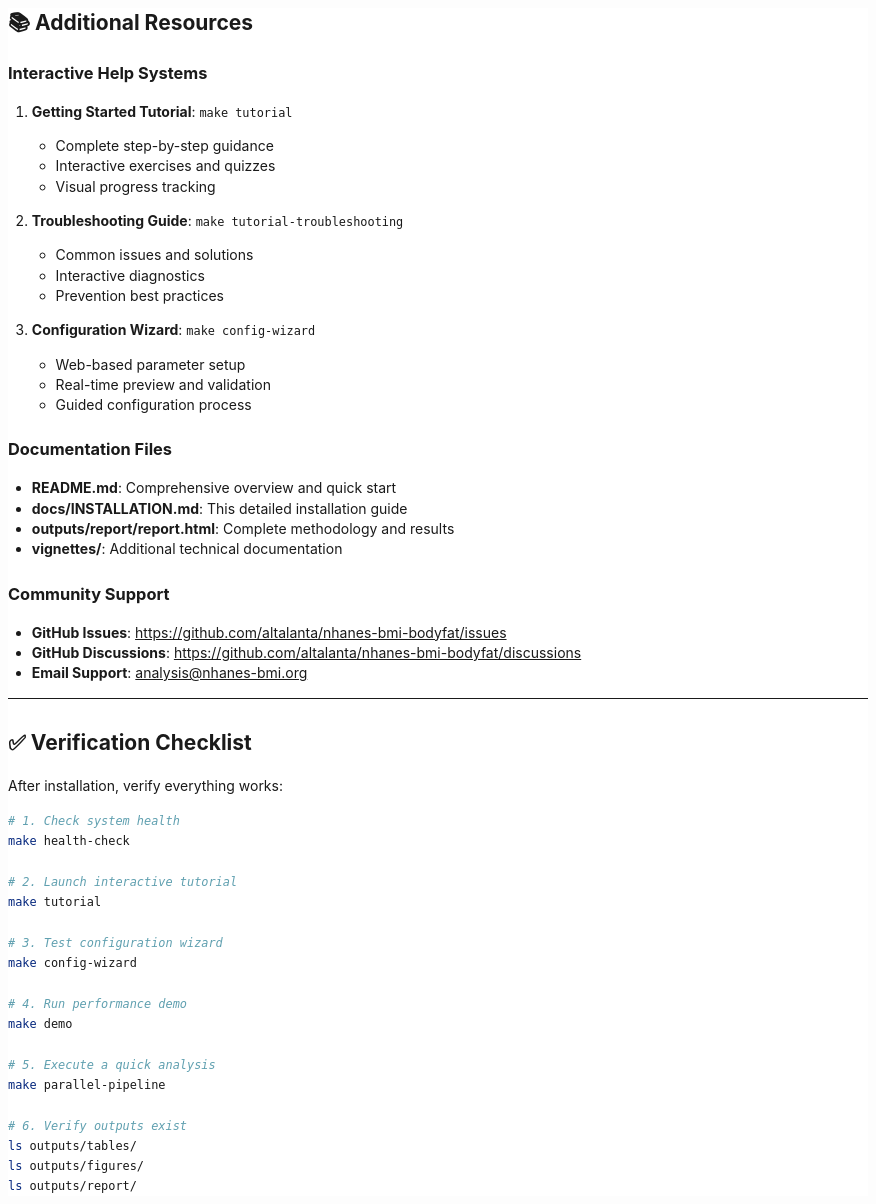 
## 📚 Additional Resources

### Interactive Help Systems

1. **Getting Started Tutorial**: `make tutorial`
   - Complete step-by-step guidance
   - Interactive exercises and quizzes
   - Visual progress tracking

2. **Troubleshooting Guide**: `make tutorial-troubleshooting`
   - Common issues and solutions
   - Interactive diagnostics
   - Prevention best practices

3. **Configuration Wizard**: `make config-wizard`
   - Web-based parameter setup
   - Real-time preview and validation
   - Guided configuration process

### Documentation Files

- **README.md**: Comprehensive overview and quick start
- **docs/INSTALLATION.md**: This detailed installation guide
- **outputs/report/report.html**: Complete methodology and results
- **vignettes/**: Additional technical documentation

### Community Support

- **GitHub Issues**: https://github.com/altalanta/nhanes-bmi-bodyfat/issues
- **GitHub Discussions**: https://github.com/altalanta/nhanes-bmi-bodyfat/discussions
- **Email Support**: analysis@nhanes-bmi.org

---

## ✅ Verification Checklist

After installation, verify everything works:

```bash
# 1. Check system health
make health-check

# 2. Launch interactive tutorial
make tutorial

# 3. Test configuration wizard
make config-wizard

# 4. Run performance demo
make demo

# 5. Execute a quick analysis
make parallel-pipeline

# 6. Verify outputs exist
ls outputs/tables/
ls outputs/figures/
ls outputs/report/
```
